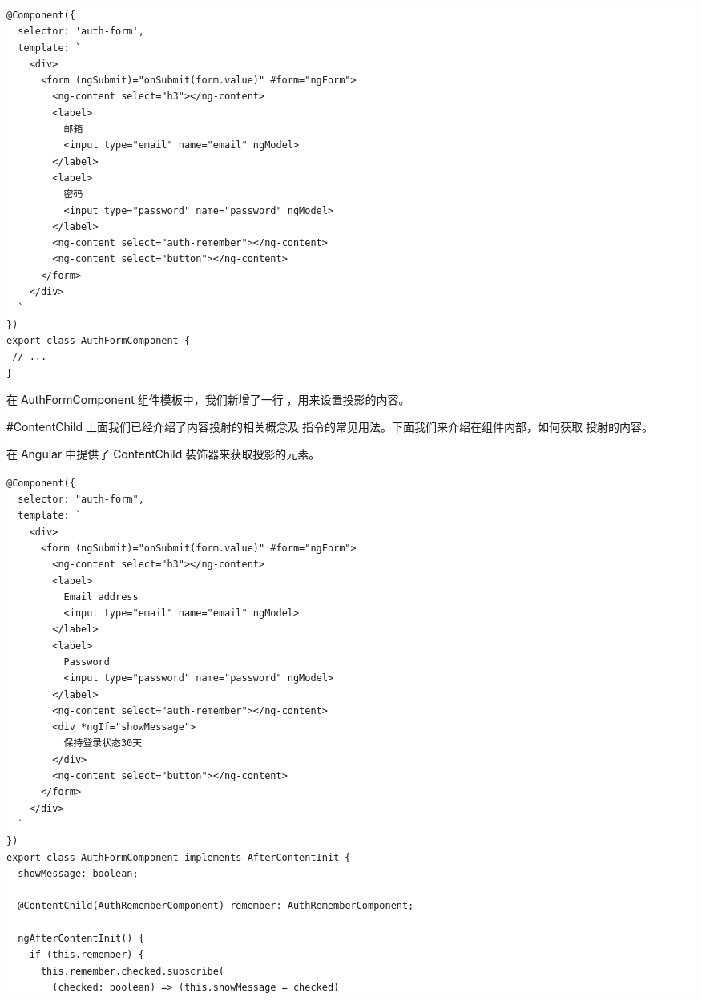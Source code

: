  ```
 @Component({
   selector: 'auth-form',
   template: `
     <div>
       <form (ngSubmit)="onSubmit(form.value)" #form="ngForm">
         <ng-content select="h3"></ng-content>
         <label>
           邮箱
           <input type="email" name="email" ngModel>
         </label>
         <label>
           密码
           <input type="password" name="password" ngModel>
         </label>
         <ng-content select="auth-remember"></ng-content>
         <ng-content select="button"></ng-content>
       </form>
     </div>
   `
 })
 export class AuthFormComponent {
  // ...
 }
 ```
 在 AuthFormComponent 组件模板中，我们新增了一行 <ng-content select="auth-remember"></ng-content>，用来设置投影的内容。
 
 
 #ContentChild
  上面我们已经介绍了内容投射的相关概念及 <ng-content> 指令的常见用法。下面我们来介绍在组件内部，如何获取 <ng-content> 投射的内容。
  
  在 Angular 中提供了 ContentChild 装饰器来获取投影的元素。
  
 ```
 @Component({
   selector: "auth-form",
   template: `
     <div>
       <form (ngSubmit)="onSubmit(form.value)" #form="ngForm">
         <ng-content select="h3"></ng-content>
         <label>
           Email address
           <input type="email" name="email" ngModel>
         </label>
         <label>
           Password
           <input type="password" name="password" ngModel>
         </label>
         <ng-content select="auth-remember"></ng-content>
         <div *ngIf="showMessage">
           保持登录状态30天
         </div>
         <ng-content select="button"></ng-content>
       </form>
     </div>
   `
 })
 export class AuthFormComponent implements AfterContentInit {
   showMessage: boolean;
 
   @ContentChild(AuthRememberComponent) remember: AuthRememberComponent;
   
   ngAfterContentInit() {
     if (this.remember) {
       this.remember.checked.subscribe(
         (checked: boolean) => (this.showMessage = checked)
 ```